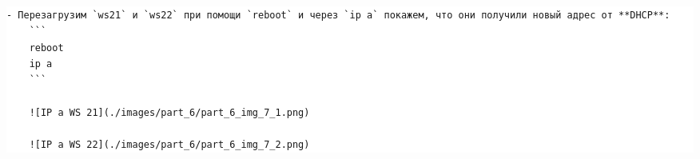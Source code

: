     - Перезагрузим `ws21` и `ws22` при помощи `reboot` и через `ip a` покажем, что они получили новый адрес от **DHCP**:
        ```
        reboot
        ip a
        ```

        ![IP a WS 21](./images/part_6/part_6_img_7_1.png)

        ![IP a WS 22](./images/part_6/part_6_img_7_2.png)
